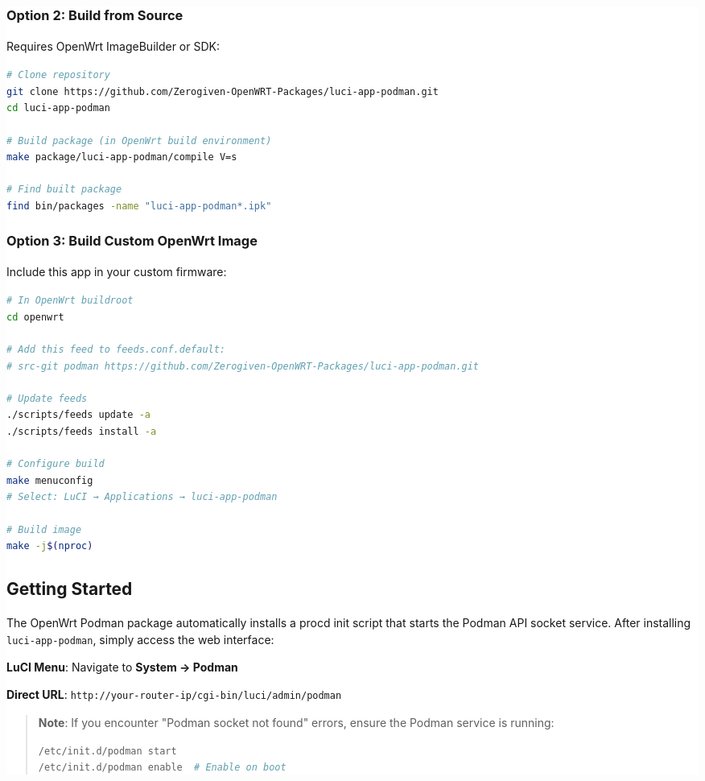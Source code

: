 ### Option 2: Build from Source

Requires OpenWrt ImageBuilder or SDK:

```bash
# Clone repository
git clone https://github.com/Zerogiven-OpenWRT-Packages/luci-app-podman.git
cd luci-app-podman

# Build package (in OpenWrt build environment)
make package/luci-app-podman/compile V=s

# Find built package
find bin/packages -name "luci-app-podman*.ipk"
```

### Option 3: Build Custom OpenWrt Image

Include this app in your custom firmware:

```bash
# In OpenWrt buildroot
cd openwrt

# Add this feed to feeds.conf.default:
# src-git podman https://github.com/Zerogiven-OpenWRT-Packages/luci-app-podman.git

# Update feeds
./scripts/feeds update -a
./scripts/feeds install -a

# Configure build
make menuconfig
# Select: LuCI → Applications → luci-app-podman

# Build image
make -j$(nproc)
```

## Getting Started

The OpenWrt Podman package automatically installs a procd init script that starts the Podman API socket service. After installing `luci-app-podman`, simply access the web interface:

**LuCI Menu**: Navigate to **System → Podman**

**Direct URL**: `http://your-router-ip/cgi-bin/luci/admin/podman`

> **Note**: If you encounter "Podman socket not found" errors, ensure the Podman service is running:
> ```bash
> /etc/init.d/podman start
> /etc/init.d/podman enable  # Enable on boot
> ```

